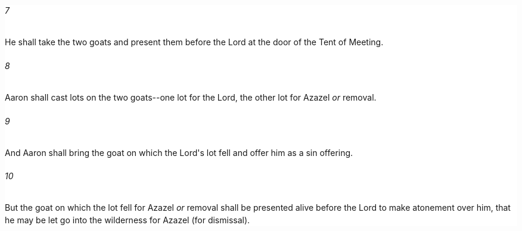 



###### 7 






He shall take the two goats and present them before the Lord at the door of the Tent of Meeting. 













###### 8 






Aaron shall cast lots on the two goats--one lot for the Lord, the other lot for Azazel _or_ removal. 













###### 9 






And Aaron shall bring the goat on which the Lord's lot fell and offer him as a sin offering. 













###### 10 






But the goat on which the lot fell for Azazel _or_ removal shall be presented alive before the Lord to make atonement over him, that he may be let go into the wilderness for Azazel (for dismissal). 





